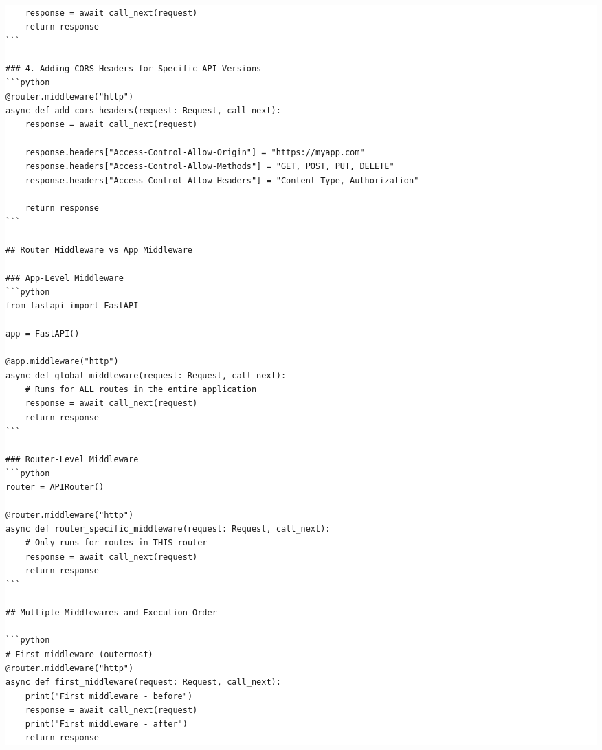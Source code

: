         response = await call_next(request)
        return response
    ```
    
    ### 4. Adding CORS Headers for Specific API Versions
    ```python
    @router.middleware("http")
    async def add_cors_headers(request: Request, call_next):
        response = await call_next(request)
        
        response.headers["Access-Control-Allow-Origin"] = "https://myapp.com"
        response.headers["Access-Control-Allow-Methods"] = "GET, POST, PUT, DELETE"
        response.headers["Access-Control-Allow-Headers"] = "Content-Type, Authorization"
        
        return response
    ```
    
    ## Router Middleware vs App Middleware
    
    ### App-Level Middleware
    ```python
    from fastapi import FastAPI
    
    app = FastAPI()
    
    @app.middleware("http")
    async def global_middleware(request: Request, call_next):
        # Runs for ALL routes in the entire application
        response = await call_next(request)
        return response
    ```
    
    ### Router-Level Middleware
    ```python
    router = APIRouter()
    
    @router.middleware("http")
    async def router_specific_middleware(request: Request, call_next):
        # Only runs for routes in THIS router
        response = await call_next(request)
        return response
    ```
    
    ## Multiple Middlewares and Execution Order
    
    ```python
    # First middleware (outermost)
    @router.middleware("http")
    async def first_middleware(request: Request, call_next):
        print("First middleware - before")
        response = await call_next(request)
        print("First middleware - after")
        return response
    